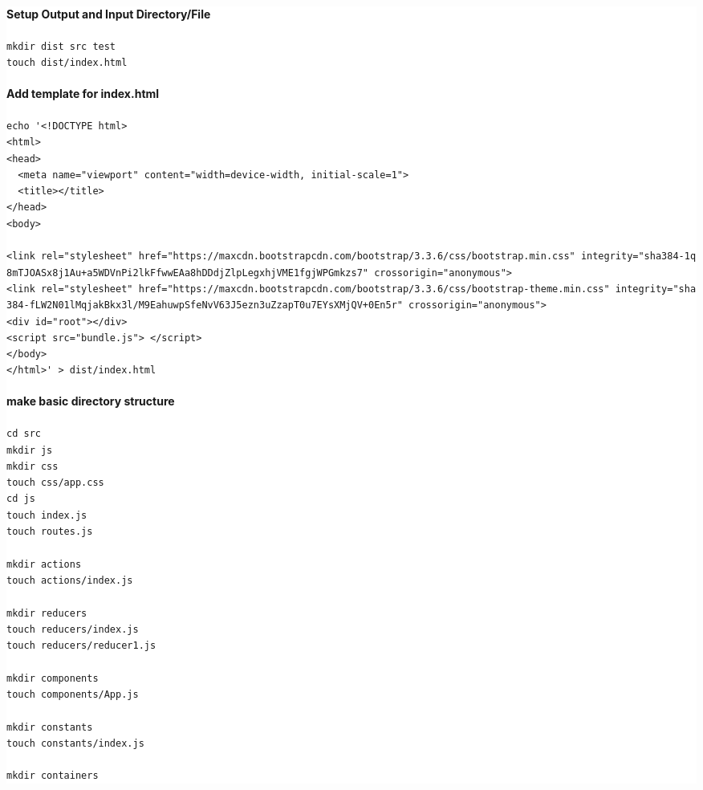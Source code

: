 #### Setup Output and Input Directory/File

````
mkdir dist src test
touch dist/index.html
````

#### Add template for index.html

````
echo '<!DOCTYPE html>
<html>
<head>
  <meta name="viewport" content="width=device-width, initial-scale=1">
  <title></title>
</head>
<body>

<link rel="stylesheet" href="https://maxcdn.bootstrapcdn.com/bootstrap/3.3.6/css/bootstrap.min.css" integrity="sha384-1q8mTJOASx8j1Au+a5WDVnPi2lkFfwwEAa8hDDdjZlpLegxhjVME1fgjWPGmkzs7" crossorigin="anonymous">
<link rel="stylesheet" href="https://maxcdn.bootstrapcdn.com/bootstrap/3.3.6/css/bootstrap-theme.min.css" integrity="sha384-fLW2N01lMqjakBkx3l/M9EahuwpSfeNvV63J5ezn3uZzapT0u7EYsXMjQV+0En5r" crossorigin="anonymous">
<div id="root"></div>
<script src="bundle.js"> </script>
</body>
</html>' > dist/index.html
````

#### make basic directory structure

````
cd src
mkdir js
mkdir css
touch css/app.css
cd js
touch index.js
touch routes.js

mkdir actions
touch actions/index.js

mkdir reducers
touch reducers/index.js
touch reducers/reducer1.js

mkdir components
touch components/App.js

mkdir constants
touch constants/index.js

mkdir containers
````
